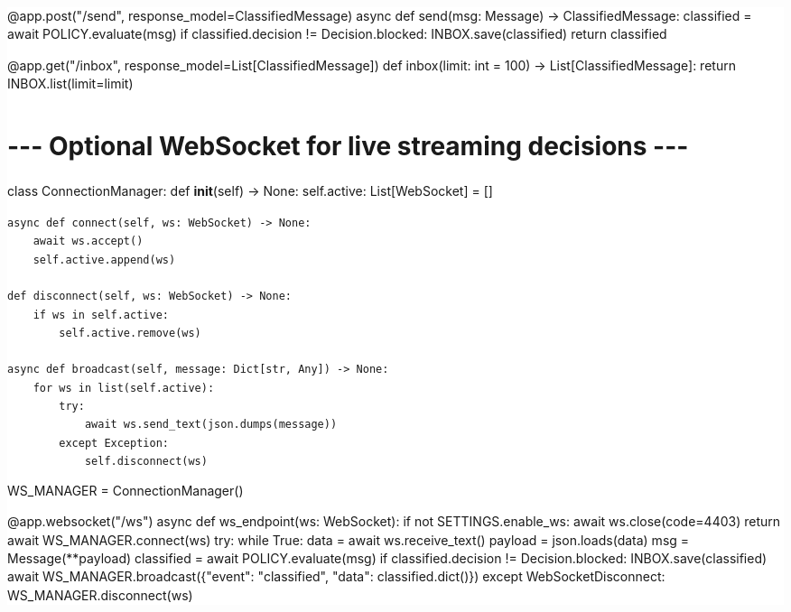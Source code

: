 
@app.post("/send", response_model=ClassifiedMessage)
async def send(msg: Message) -> ClassifiedMessage:
    classified = await POLICY.evaluate(msg)
    if classified.decision != Decision.blocked:
        INBOX.save(classified)
    return classified


@app.get("/inbox", response_model=List[ClassifiedMessage])
def inbox(limit: int = 100) -> List[ClassifiedMessage]:
    return INBOX.list(limit=limit)


# --- Optional WebSocket for live streaming decisions ---
class ConnectionManager:
    def __init__(self) -> None:
        self.active: List[WebSocket] = []

    async def connect(self, ws: WebSocket) -> None:
        await ws.accept()
        self.active.append(ws)

    def disconnect(self, ws: WebSocket) -> None:
        if ws in self.active:
            self.active.remove(ws)

    async def broadcast(self, message: Dict[str, Any]) -> None:
        for ws in list(self.active):
            try:
                await ws.send_text(json.dumps(message))
            except Exception:
                self.disconnect(ws)


WS_MANAGER = ConnectionManager()


@app.websocket("/ws")
async def ws_endpoint(ws: WebSocket):
    if not SETTINGS.enable_ws:
        await ws.close(code=4403)
        return
    await WS_MANAGER.connect(ws)
    try:
        while True:
            data = await ws.receive_text()
            payload = json.loads(data)
            msg = Message(**payload)
            classified = await POLICY.evaluate(msg)
            if classified.decision != Decision.blocked:
                INBOX.save(classified)
            await WS_MANAGER.broadcast({"event": "classified", "data": classified.dict()})
    except WebSocketDisconnect:
        WS_MANAGER.disconnect(ws)
